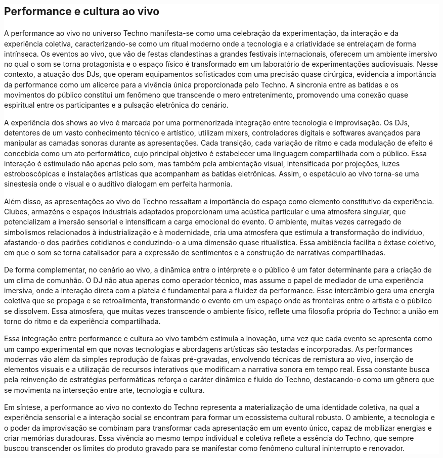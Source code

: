 
## Performance e cultura ao vivo

A performance ao vivo no universo Techno manifesta-se como uma celebração da experimentação, da interação e da experiência coletiva, caracterizando-se como um ritual moderno onde a tecnologia e a criatividade se entrelaçam de forma intrínseca. Os eventos ao vivo, que vão de festas clandestinas a grandes festivais internacionais, oferecem um ambiente imersivo no qual o som se torna protagonista e o espaço físico é transformado em um laboratório de experimentações audiovisuais. Nesse contexto, a atuação dos DJs, que operam equipamentos sofisticados com uma precisão quase cirúrgica, evidencia a importância da performance como um alicerce para a vivência única proporcionada pelo Techno. A sincronia entre as batidas e os movimentos do público constitui um fenômeno que transcende o mero entretenimento, promovendo uma conexão quase espiritual entre os participantes e a pulsação eletrônica do cenário.  

A experiência dos shows ao vivo é marcada por uma pormenorizada integração entre tecnologia e improvisação. Os DJs, detentores de um vasto conhecimento técnico e artístico, utilizam mixers, controladores digitais e softwares avançados para manipular as camadas sonoras durante as apresentações. Cada transição, cada variação de ritmo e cada modulação de efeito é concebida como um ato performático, cujo principal objetivo é estabelecer uma linguagem compartilhada com o público. Essa interação é estimulado não apenas pelo som, mas também pela ambientação visual, intensificada por projeções, luzes estroboscópicas e instalações artísticas que acompanham as batidas eletrônicas. Assim, o espetáculo ao vivo torna-se uma sinestesia onde o visual e o auditivo dialogam em perfeita harmonia.  

Além disso, as apresentações ao vivo do Techno ressaltam a importância do espaço como elemento constitutivo da experiência. Clubes, armazéns e espaços industriais adaptados proporcionam uma acústica particular e uma atmosfera singular, que potencializam a imersão sensorial e intensificam a carga emocional do evento. O ambiente, muitas vezes carregado de simbolismos relacionados à industrialização e à modernidade, cria uma atmosfera que estimula a transformação do indivíduo, afastando-o dos padrões cotidianos e conduzindo-o a uma dimensão quase ritualística. Essa ambiência facilita o êxtase coletivo, em que o som se torna catalisador para a expressão de sentimentos e a construção de narrativas compartilhadas.  

De forma complementar, no cenário ao vivo, a dinâmica entre o intérprete e o público é um fator determinante para a criação de um clima de comunhão. O DJ não atua apenas como operador técnico, mas assume o papel de mediador de uma experiência imersiva, onde a interação direta com a plateia é fundamental para a fluidez da performance. Esse intercâmbio gera uma energia coletiva que se propaga e se retroalimenta, transformando o evento em um espaço onde as fronteiras entre o artista e o público se dissolvem. Essa atmosfera, que muitas vezes transcende o ambiente físico, reflete uma filosofia própria do Techno: a união em torno do ritmo e da experiência compartilhada.  

Essa integração entre performance e cultura ao vivo também estimula a inovação, uma vez que cada evento se apresenta como um campo experimental em que novas tecnologias e abordagens artísticas são testadas e incorporadas. As performances modernas vão além da simples reprodução de faixas pré-gravadas, envolvendo técnicas de remistura ao vivo, inserção de elementos visuais e a utilização de recursos interativos que modificam a narrativa sonora em tempo real. Essa constante busca pela reinvenção de estratégias performáticas reforça o caráter dinâmico e fluido do Techno, destacando-o como um gênero que se movimenta na interseção entre arte, tecnologia e cultura.  

Em síntese, a performance ao vivo no contexto do Techno representa a materialização de uma identidade coletiva, na qual a experiência sensorial e a interação social se encontram para formar um ecossistema cultural robusto. O ambiente, a tecnologia e o poder da improvisação se combinam para transformar cada apresentação em um evento único, capaz de mobilizar energias e criar memórias duradouras. Essa vivência ao mesmo tempo individual e coletiva reflete a essência do Techno, que sempre buscou transcender os limites do produto gravado para se manifestar como fenômeno cultural ininterrupto e renovador.
